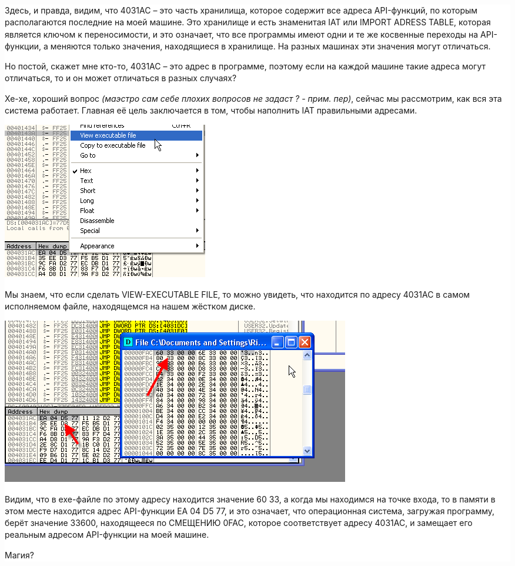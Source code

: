 Здесь, и правда, видим, что 4031AC – это часть хранилища, которое содержит все адреса API-функций, по которым располагаются последние на моей машине. Это хранилище и есть знаменитая IAT или IMPORT ADRESS TABLE, которая является ключом к переносимости, и это означает, что все программы имеют одни и те же косвенные переходы на API-функции, а меняются только значения, находящиеся в хранилище. На разных машинах эти значения могут отличаться.

Но постой, скажет мне кто-то, 4031AC – это адрес в программе, поэтому если на каждой машине такие адреса могут отличаться, то и он может отличаться в разных случаях?

Хе-хе, хороший вопрос *(маэстро сам себе плохих вопросов не задаст ? - прим. пер)*, сейчас мы рассмотрим, как вся эта система работает. Главная её цель заключается в том, чтобы наполнить IAT правильными адресами.

![](.gitbook/img/33/12.png)

Мы знаем, что если сделать VIEW-EXECUTABLE FILE, то можно увидеть, что находится по адресу 4031AC в самом исполняемом файле, находящемся на нашем жёстком диске.

![](.gitbook/img/33/13.png)

Видим, что в exe-файле по этому адресу находится значение 60 33, а когда мы находимся на точке входа, то в памяти в этом месте находится адрес API-функции EA 04 D5 77, и это означает, что операционная система, загружая программу, берёт значение 33600, находящееся по СМЕЩЕНИЮ 0FAC, которое соответствует адресу 4031AC, и замещает его реальным адресом API-функции на моей машине.

Магия?
